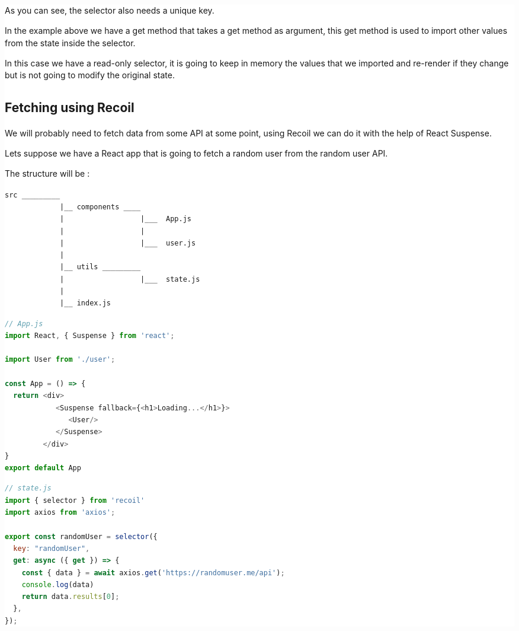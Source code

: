 As you can see, the selector also needs a unique key.

In the example above we have a get method that takes a get method as argument, this get method is used to import other values from the state inside the selector.

In this case we have a read-only selector, it is going to keep in memory the values that we imported and re-render if they change but is not going to modify the original state.


## Fetching using Recoil

We will probably need to fetch data from some API at some point, using Recoil we can do it with the help of React Suspense.

Lets suppose we have a React app that is going to fetch a random user from the random user API.

The structure will be : 

```
src _________
             |__ components ____
             |                  |___  App.js
             |                  |
             |                  |___  user.js
             |
             |__ utils _________
             |                  |___  state.js
             |
             |__ index.js
```

```js
// App.js
import React, { Suspense } from 'react';

import User from './user';

const App = () => {
  return <div>
            <Suspense fallback={<h1>Loading...</h1>}>
               <User/>
            </Suspense>
         </div>
}
export default App
```


```js
// state.js
import { selector } from 'recoil'
import axios from 'axios';

export const randomUser = selector({
  key: "randomUser",
  get: async ({ get }) => {
    const { data } = await axios.get('https://randomuser.me/api');
    console.log(data)
    return data.results[0];
  },
});
```
